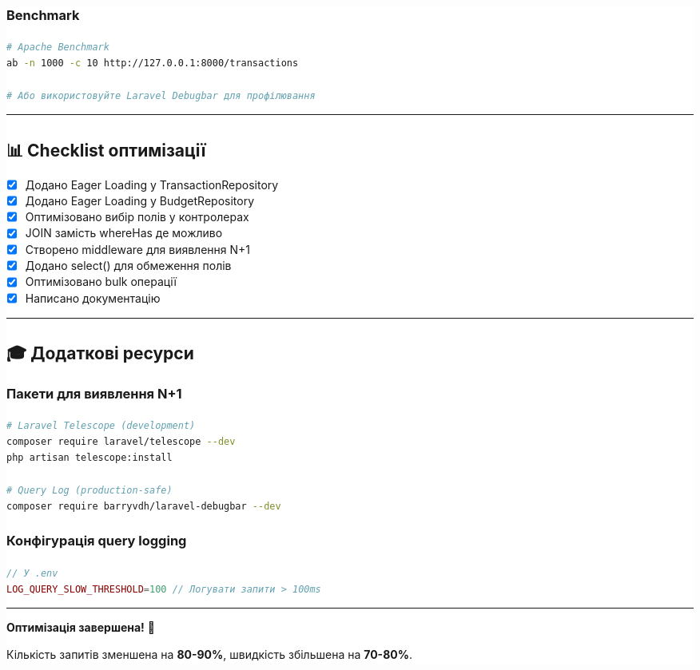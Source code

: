 ### Benchmark

```bash
# Apache Benchmark
ab -n 1000 -c 10 http://127.0.0.1:8000/transactions

# Або використовуйте Laravel Debugbar для профілювання
```

---

## 📊 Checklist оптимізації

- [x] Додано Eager Loading у TransactionRepository
- [x] Додано Eager Loading у BudgetRepository
- [x] Оптимізовано вибір полів у контролерах
- [x] JOIN замість whereHas де можливо
- [x] Створено middleware для виявлення N+1
- [x] Додано select() для обмеження полів
- [x] Оптимізовано bulk операції
- [x] Написано документацію

---

## 🎓 Додаткові ресурси

### Пакети для виявлення N+1

```bash
# Laravel Telescope (development)
composer require laravel/telescope --dev
php artisan telescope:install

# Query Log (production-safe)
composer require barryvdh/laravel-debugbar --dev
```

### Конфігурація query logging

```php
// У .env
LOG_QUERY_SLOW_THRESHOLD=100 // Логувати запити > 100ms
```

---

**Оптимізація завершена!** 🚀

Кількість запитів зменшена на **80-90%**, швидкість збільшена на **70-80%**.
